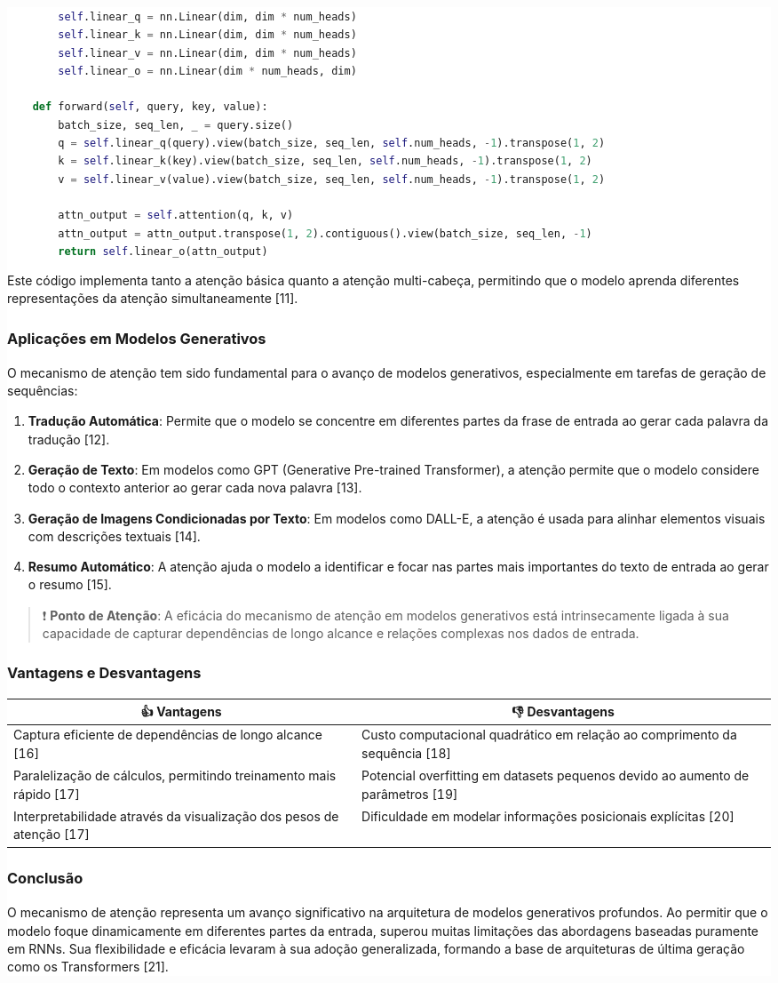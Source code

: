 ```python
        self.linear_q = nn.Linear(dim, dim * num_heads)
        self.linear_k = nn.Linear(dim, dim * num_heads)
        self.linear_v = nn.Linear(dim, dim * num_heads)
        self.linear_o = nn.Linear(dim * num_heads, dim)
        
    def forward(self, query, key, value):
        batch_size, seq_len, _ = query.size()
        q = self.linear_q(query).view(batch_size, seq_len, self.num_heads, -1).transpose(1, 2)
        k = self.linear_k(key).view(batch_size, seq_len, self.num_heads, -1).transpose(1, 2)
        v = self.linear_v(value).view(batch_size, seq_len, self.num_heads, -1).transpose(1, 2)
        
        attn_output = self.attention(q, k, v)
        attn_output = attn_output.transpose(1, 2).contiguous().view(batch_size, seq_len, -1)
        return self.linear_o(attn_output)
```

Este código implementa tanto a atenção básica quanto a atenção multi-cabeça, permitindo que o modelo aprenda diferentes representações da atenção simultaneamente [11].

### Aplicações em Modelos Generativos

O mecanismo de atenção tem sido fundamental para o avanço de modelos generativos, especialmente em tarefas de geração de sequências:

1. **Tradução Automática**: Permite que o modelo se concentre em diferentes partes da frase de entrada ao gerar cada palavra da tradução [12].

2. **Geração de Texto**: Em modelos como GPT (Generative Pre-trained Transformer), a atenção permite que o modelo considere todo o contexto anterior ao gerar cada nova palavra [13].

3. **Geração de Imagens Condicionadas por Texto**: Em modelos como DALL-E, a atenção é usada para alinhar elementos visuais com descrições textuais [14].

4. **Resumo Automático**: A atenção ajuda o modelo a identificar e focar nas partes mais importantes do texto de entrada ao gerar o resumo [15].

> ❗ **Ponto de Atenção**: A eficácia do mecanismo de atenção em modelos generativos está intrinsecamente ligada à sua capacidade de capturar dependências de longo alcance e relações complexas nos dados de entrada.

### Vantagens e Desvantagens

| 👍 Vantagens                                                  | 👎 Desvantagens                                               |
| ------------------------------------------------------------ | ------------------------------------------------------------ |
| Captura eficiente de dependências de longo alcance [16]      | Custo computacional quadrático em relação ao comprimento da sequência [18] |
| Paralelização de cálculos, permitindo treinamento mais rápido [17] | Potencial overfitting em datasets pequenos devido ao aumento de parâmetros [19] |
| Interpretabilidade através da visualização dos pesos de atenção [17] | Dificuldade em modelar informações posicionais explícitas [20] |

### Conclusão

O mecanismo de atenção representa um avanço significativo na arquitetura de modelos generativos profundos. Ao permitir que o modelo foque dinamicamente em diferentes partes da entrada, superou muitas limitações das abordagens baseadas puramente em RNNs. Sua flexibilidade e eficácia levaram à sua adoção generalizada, formando a base de arquiteturas de última geração como os Transformers [21].
